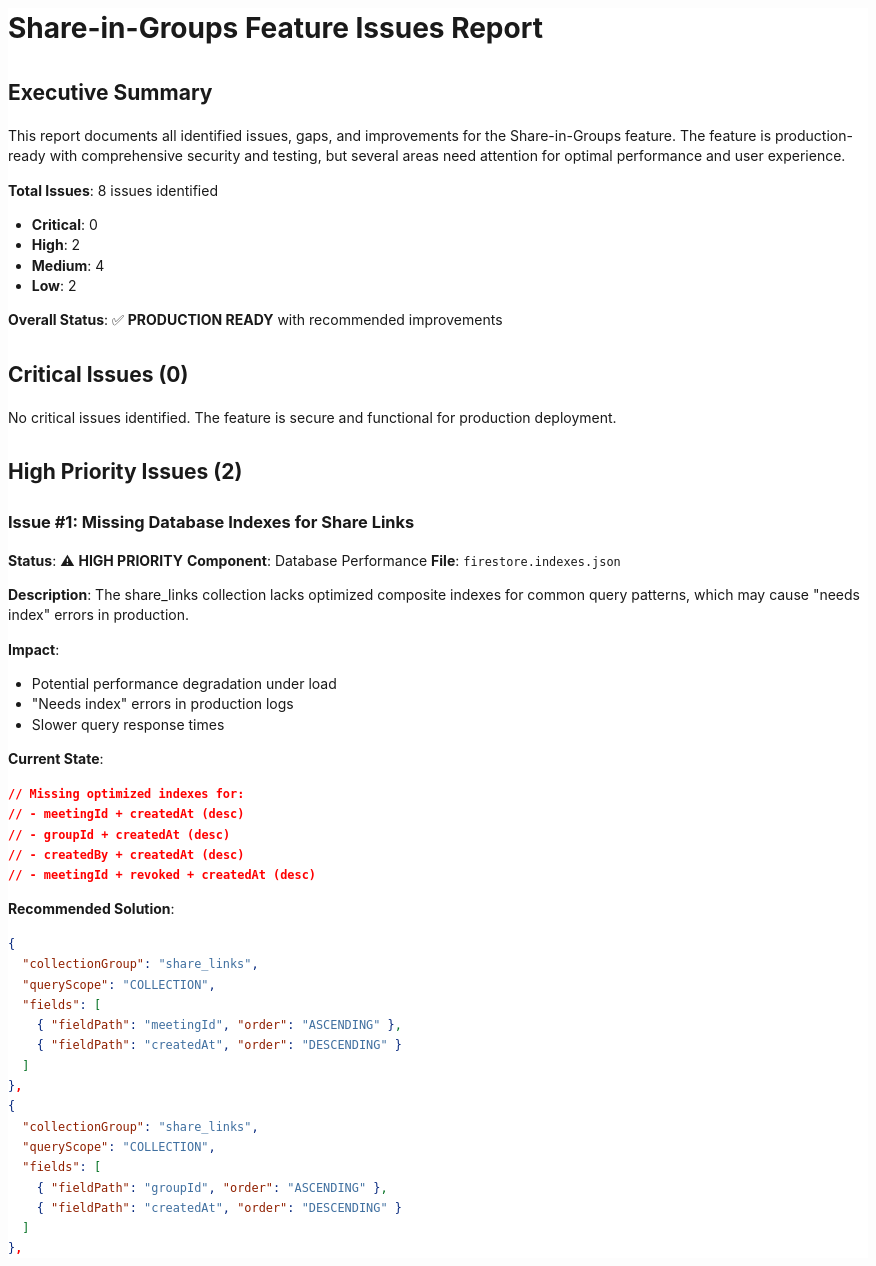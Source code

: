 # Share-in-Groups Feature Issues Report

## Executive Summary

This report documents all identified issues, gaps, and improvements for the Share-in-Groups feature. The feature is production-ready with comprehensive security and testing, but several areas need attention for optimal performance and user experience.

**Total Issues**: 8 issues identified
- **Critical**: 0
- **High**: 2
- **Medium**: 4
- **Low**: 2

**Overall Status**: ✅ **PRODUCTION READY** with recommended improvements

## Critical Issues (0)

No critical issues identified. The feature is secure and functional for production deployment.

## High Priority Issues (2)

### Issue #1: Missing Database Indexes for Share Links

**Status**: ⚠️ **HIGH PRIORITY**
**Component**: Database Performance
**File**: `firestore.indexes.json`

**Description**:
The share_links collection lacks optimized composite indexes for common query patterns, which may cause "needs index" errors in production.

**Impact**:
- Potential performance degradation under load
- "Needs index" errors in production logs
- Slower query response times

**Current State**:
```json
// Missing optimized indexes for:
// - meetingId + createdAt (desc)
// - groupId + createdAt (desc)
// - createdBy + createdAt (desc)
// - meetingId + revoked + createdAt (desc)
```

**Recommended Solution**:
```json
{
  "collectionGroup": "share_links",
  "queryScope": "COLLECTION",
  "fields": [
    { "fieldPath": "meetingId", "order": "ASCENDING" },
    { "fieldPath": "createdAt", "order": "DESCENDING" }
  ]
},
{
  "collectionGroup": "share_links",
  "queryScope": "COLLECTION",
  "fields": [
    { "fieldPath": "groupId", "order": "ASCENDING" },
    { "fieldPath": "createdAt", "order": "DESCENDING" }
  ]
},
```